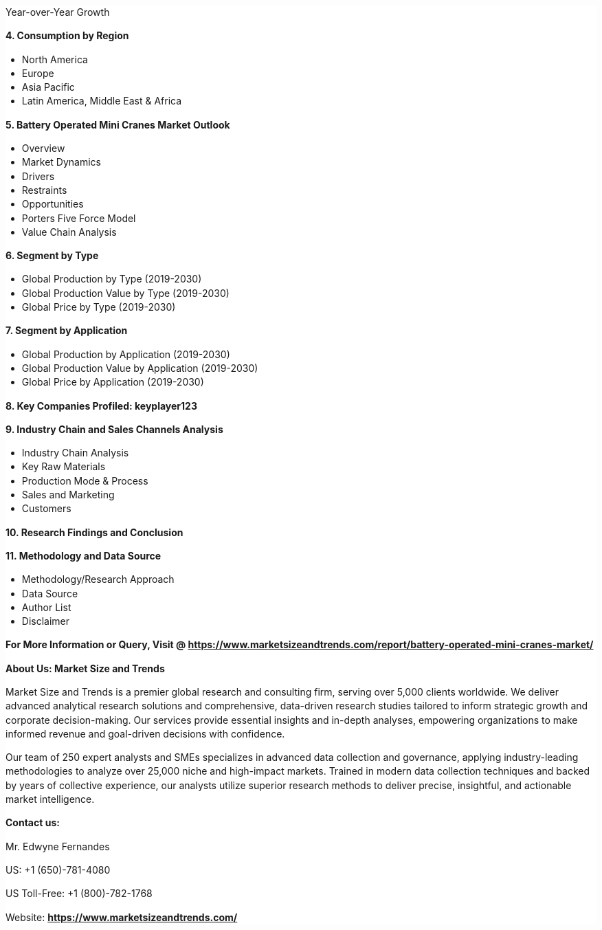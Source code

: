 Year-over-Year Growth</li></ul><p><strong>4. Consumption by Region</strong></p><ul><li>North America</li><li>Europe</li><li>Asia Pacific</li><li>Latin America, Middle East &amp; Africa</li></ul><p><strong>5. Battery Operated Mini Cranes Market Outlook</strong></p><ul><li>Overview</li><li>Market Dynamics</li><li>Drivers</li><li>Restraints</li><li>Opportunities</li><li>Porters Five Force Model</li><li>Value Chain Analysis&nbsp;</li></ul><p><strong>6. Segment by Type</strong></p><ul><li>Global Production by Type (2019-2030)</li><li>Global Production Value by Type (2019-2030)</li><li>Global Price by Type (2019-2030)</li></ul><p><strong>7. Segment by Application</strong></p><ul><li>Global Production by Application (2019-2030)</li><li>Global Production Value by Application (2019-2030)</li><li>Global Price by Application (2019-2030)</li></ul><p><strong>8. Key Companies Profiled: keyplayer123</strong></p><p><strong>9. Industry Chain and Sales Channels Analysis</strong></p><ul><li>Industry Chain Analysis</li><li>Key Raw Materials</li><li>Production Mode &amp; Process</li><li>Sales and Marketing</li><li>Customers</li></ul><p><strong>10. Research Findings and Conclusion</strong></p><p><strong>11. Methodology and Data Source</strong></p><ul><li>Methodology/Research Approach</li><li>Data Source</li><li>Author List</li><li>Disclaimer</li></ul></p><p><strong>For More Information or Query, Visit @ <a href="https://www.marketsizeandtrends.com/report/battery-operated-mini-cranes-market/">https://www.marketsizeandtrends.com/report/battery-operated-mini-cranes-market/</a></strong></p><p><strong>About Us: Market Size and Trends</strong></p><p>Market Size and Trends is a premier global research and consulting firm, serving over 5,000 clients worldwide. We deliver advanced analytical research solutions and comprehensive, data-driven research studies tailored to inform strategic growth and corporate decision-making. Our services provide essential insights and in-depth analyses, empowering organizations to make informed revenue and goal-driven decisions with confidence.</p><p>Our team of 250 expert analysts and SMEs specializes in advanced data collection and governance, applying industry-leading methodologies to analyze over 25,000 niche and high-impact markets. Trained in modern data collection techniques and backed by years of collective experience, our analysts utilize superior research methods to deliver precise, insightful, and actionable market intelligence.</p><p><strong>Contact us:</strong></p><p>Mr. Edwyne Fernandes</p><p>US: +1 (650)-781-4080</p><p>US Toll-Free: +1 (800)-782-1768</p><p>Website: <strong><a href="https://www.marketsizeandtrends.com/">https://www.marketsizeandtrends.com/</a></strong></p>
